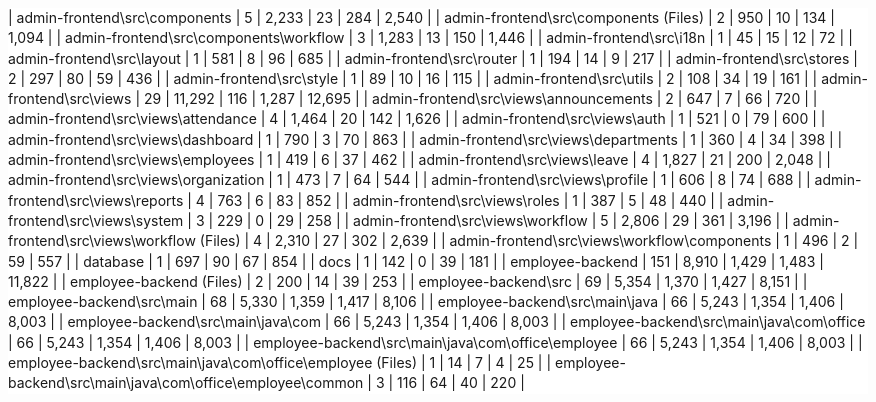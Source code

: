 | admin-frontend\\src\\components | 5 | 2,233 | 23 | 284 | 2,540 |
| admin-frontend\\src\\components (Files) | 2 | 950 | 10 | 134 | 1,094 |
| admin-frontend\\src\\components\\workflow | 3 | 1,283 | 13 | 150 | 1,446 |
| admin-frontend\\src\\i18n | 1 | 45 | 15 | 12 | 72 |
| admin-frontend\\src\\layout | 1 | 581 | 8 | 96 | 685 |
| admin-frontend\\src\\router | 1 | 194 | 14 | 9 | 217 |
| admin-frontend\\src\\stores | 2 | 297 | 80 | 59 | 436 |
| admin-frontend\\src\\style | 1 | 89 | 10 | 16 | 115 |
| admin-frontend\\src\\utils | 2 | 108 | 34 | 19 | 161 |
| admin-frontend\\src\\views | 29 | 11,292 | 116 | 1,287 | 12,695 |
| admin-frontend\\src\\views\\announcements | 2 | 647 | 7 | 66 | 720 |
| admin-frontend\\src\\views\\attendance | 4 | 1,464 | 20 | 142 | 1,626 |
| admin-frontend\\src\\views\\auth | 1 | 521 | 0 | 79 | 600 |
| admin-frontend\\src\\views\\dashboard | 1 | 790 | 3 | 70 | 863 |
| admin-frontend\\src\\views\\departments | 1 | 360 | 4 | 34 | 398 |
| admin-frontend\\src\\views\\employees | 1 | 419 | 6 | 37 | 462 |
| admin-frontend\\src\\views\\leave | 4 | 1,827 | 21 | 200 | 2,048 |
| admin-frontend\\src\\views\\organization | 1 | 473 | 7 | 64 | 544 |
| admin-frontend\\src\\views\\profile | 1 | 606 | 8 | 74 | 688 |
| admin-frontend\\src\\views\\reports | 4 | 763 | 6 | 83 | 852 |
| admin-frontend\\src\\views\\roles | 1 | 387 | 5 | 48 | 440 |
| admin-frontend\\src\\views\\system | 3 | 229 | 0 | 29 | 258 |
| admin-frontend\\src\\views\\workflow | 5 | 2,806 | 29 | 361 | 3,196 |
| admin-frontend\\src\\views\\workflow (Files) | 4 | 2,310 | 27 | 302 | 2,639 |
| admin-frontend\\src\\views\\workflow\\components | 1 | 496 | 2 | 59 | 557 |
| database | 1 | 697 | 90 | 67 | 854 |
| docs | 1 | 142 | 0 | 39 | 181 |
| employee-backend | 151 | 8,910 | 1,429 | 1,483 | 11,822 |
| employee-backend (Files) | 2 | 200 | 14 | 39 | 253 |
| employee-backend\\src | 69 | 5,354 | 1,370 | 1,427 | 8,151 |
| employee-backend\\src\\main | 68 | 5,330 | 1,359 | 1,417 | 8,106 |
| employee-backend\\src\\main\\java | 66 | 5,243 | 1,354 | 1,406 | 8,003 |
| employee-backend\\src\\main\\java\\com | 66 | 5,243 | 1,354 | 1,406 | 8,003 |
| employee-backend\\src\\main\\java\\com\\office | 66 | 5,243 | 1,354 | 1,406 | 8,003 |
| employee-backend\\src\\main\\java\\com\\office\\employee | 66 | 5,243 | 1,354 | 1,406 | 8,003 |
| employee-backend\\src\\main\\java\\com\\office\\employee (Files) | 1 | 14 | 7 | 4 | 25 |
| employee-backend\\src\\main\\java\\com\\office\\employee\\common | 3 | 116 | 64 | 40 | 220 |